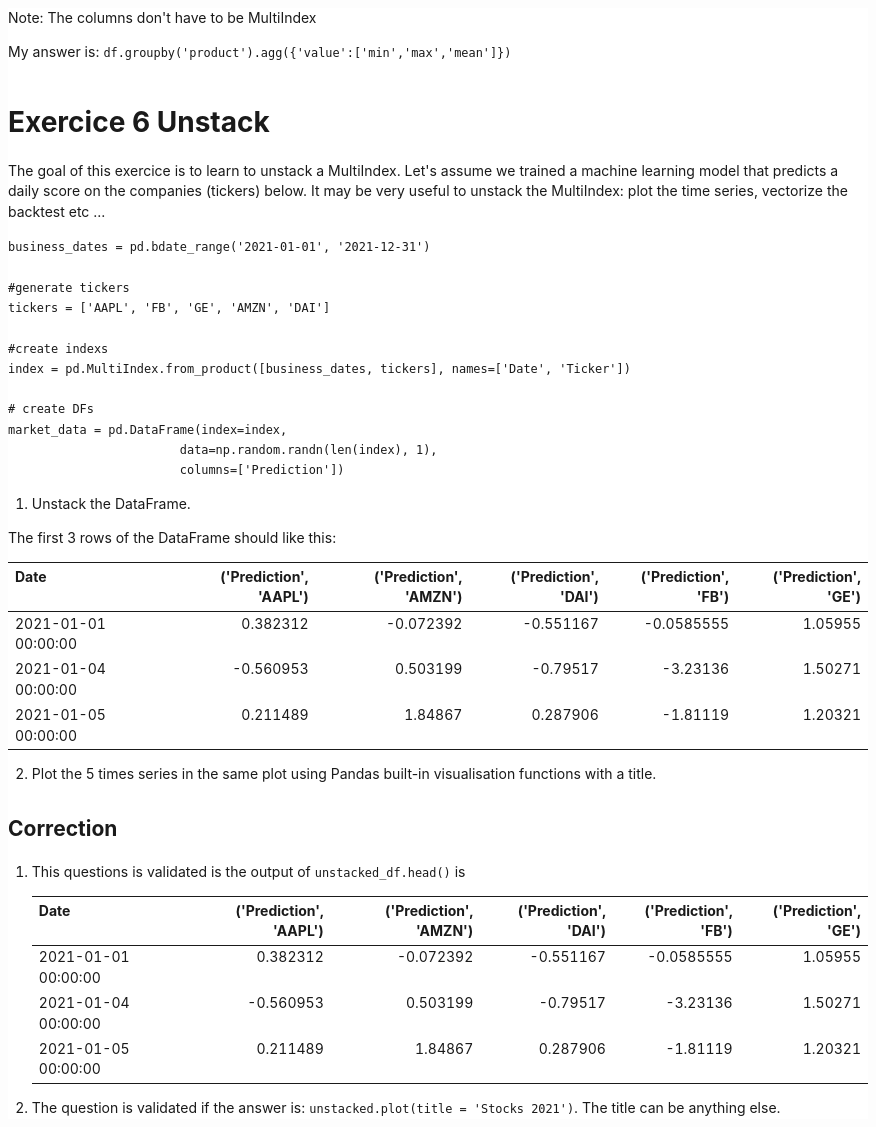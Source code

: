 Note: The columns don't have to be MultiIndex

My answer is: `df.groupby('product').agg({'value':['min','max','mean']})`

# Exercice 6 Unstack 

The goal of this exercice is to learn to unstack a MultiIndex. 
Let's assume we trained a machine learning model that predicts a daily score on the companies (tickers) below. It may be very useful to unstack the MultiIndex: plot the time series, vectorize the backtest etc ... 

```
business_dates = pd.bdate_range('2021-01-01', '2021-12-31')

#generate tickers
tickers = ['AAPL', 'FB', 'GE', 'AMZN', 'DAI']

#create indexs
index = pd.MultiIndex.from_product([business_dates, tickers], names=['Date', 'Ticker'])

# create DFs
market_data = pd.DataFrame(index=index,
                        data=np.random.randn(len(index), 1),
                        columns=['Prediction'])

```
1. Unstack the DataFrame. 

The first 3 rows of the DataFrame should like this:

| Date                |   ('Prediction', 'AAPL') |   ('Prediction', 'AMZN') |   ('Prediction', 'DAI') |   ('Prediction', 'FB') |   ('Prediction', 'GE') |
|:--------------------|-------------------------:|-------------------------:|------------------------:|-----------------------:|-----------------------:|
| 2021-01-01 00:00:00 |                 0.382312 |                -0.072392 |               -0.551167 |             -0.0585555 |                1.05955 |
| 2021-01-04 00:00:00 |                -0.560953 |                 0.503199 |               -0.79517  |             -3.23136   |                1.50271 |
| 2021-01-05 00:00:00 |                 0.211489 |                 1.84867  |                0.287906 |             -1.81119   |                1.20321 |


2. Plot the 5 times series in the same plot using Pandas built-in visualisation functions with a title. 


## Correction 

1. This questions is validated is the output of `unstacked_df.head()` is 

    | Date                |   ('Prediction', 'AAPL') |   ('Prediction', 'AMZN') |   ('Prediction', 'DAI') |   ('Prediction', 'FB') |   ('Prediction', 'GE') |
    |:--------------------|-------------------------:|-------------------------:|------------------------:|-----------------------:|-----------------------:|
    | 2021-01-01 00:00:00 |                 0.382312 |                -0.072392 |               -0.551167 |             -0.0585555 |                1.05955 |
    | 2021-01-04 00:00:00 |                -0.560953 |                 0.503199 |               -0.79517  |             -3.23136   |                1.50271 |
    | 2021-01-05 00:00:00 |                 0.211489 |                 1.84867  |                0.287906 |             -1.81119   |                1.20321 |

2. The question is validated if the answer is: `unstacked.plot(title = 'Stocks 2021')`. The title can be anything else. 


